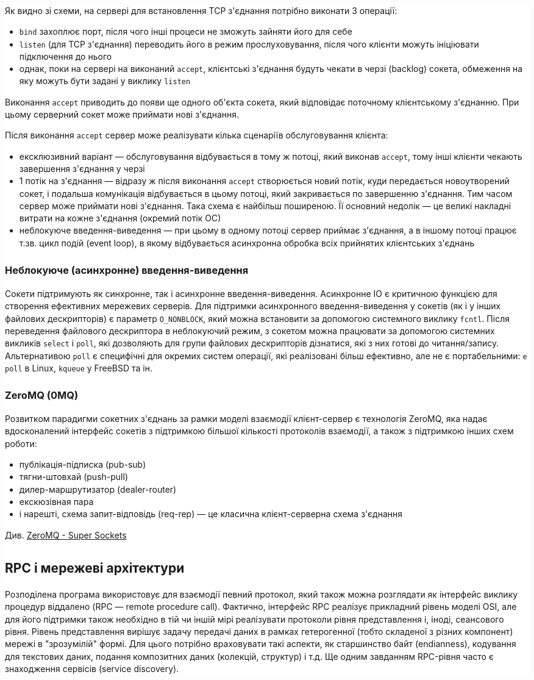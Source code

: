 Як видно зі схеми, на сервері для встановлення TCP з'єднання потрібно виконати 3 операції:

- `bind` захоплює порт, після чого інші процеси не зможуть зайняти його для себе
- `listen` (для TCP з'єднання) переводить його в режим прослуховування, після чого клієнти можуть ініціювати підключення до нього
- однак, поки на сервері на виконаний `accept`, клієнтські з'єднання будуть чекати в черзі (backlog) сокета, обмеження на яку можуть бути задані у виклику `listen`

Виконання `accept` приводить до появи ще одного об'єкта сокета, який відповідає поточному клієнтському з'єднанню. При цьому серверний сокет може приймати нові з'єднання.

Після виконання `accept` сервер може реалізувати кілька сценаріїв обслуговування клієнта:

- ексклюзивний варіант — обслуговування відбувається в тому ж потоці, який виконав `accept`, тому інші клієнти чекають завершення з'єднання у черзі
- 1 потік на з'єднання — відразу ж після виконання `accept` створюється новий потік, куди передається новоутворений сокет, і подальша комунікація відбувається в цьому потоці, який закривається по завершенню з'єднання. Тим часом сервер може приймати нові з'єднання. Така схема є найбільш поширеною. Її основний недолік — це великі накладні витрати на кожне з'єднання (окремий потік ОС)
- неблокуюче введення-виведення — при цьому в одному потоці сервер приймає з'єднання, а в іншому потоці працює т.зв. цикл подій (event loop), в якому відбувається асинхронна обробка всіх прийнятих клієнтських з'єднань

### Неблокуюче (асинхронне) введення-виведення

Сокети підтримують як синхронне, так і асинхронне введення-виведення. Асинхронне IO є критичною функцією для створення ефективних мережевих серверів. Для підтримки асинхронного введення-виведення у сокетів (як і у інших файлових дескрипторів) є параметр `O_NONBLOCK`, який можна встановити за допомогою системного виклику `fcntl`. Після переведення файлового дескриптора в неблокуючий режим, з сокетом можна працювати за допомогою системних викликів `select` і `poll`, які дозволяють для групи файлових дескрипторів дізнатися, які з них готові до читання/запису. Альтернативою `poll` є специфічні для окремих систем операції, які реалізовані більш ефективно, але не є портабельними: `epoll` в Linux, `kqueue` у FreeBSD та ін.

### ZeroMQ (0MQ)

Розвитком парадигми сокетних з'єднань за рамки моделі взаємодії клієнт-сервер є технологія ZeroMQ, яка надає вдосконалений інтерфейс сокетів з підтримкою більшої кількості протоколів взаємодії, а також з підтримкою інших схем роботи:

- публікація-підписка (pub-sub)
- тягни-штовхай (push-pull)
- дилер-маршрутизатор (dealer-router)
- екскюзівная пара
- і нарешті, схема запит-відповідь (req-rep) — це класична клієнт-серверна схема з'єднання

Див. [ZeroMQ - Super Sockets](http://www.slideshare.net/j2d2/zeromq-super-sockets-by-j2-labs)


## RPC і мережеві архітектури

Розподілена програма використовує для взаємодії певний протокол, який також можна розглядати як інтерфейс виклику процедур віддалено (RPC — remote procedure call). Фактично, інтерфейс RPC реалізує прикладний рівень моделі OSI, але для його підтримки також необхідно в тій чи іншій мірі реалізувати протоколи рівня представлення і, іноді, сеансового рівня. Рівень представлення вирішує задачу передачі даних в рамках гетерогенної (тобто складеної з різних компонент) мережі в "зрозумілій" формі. Для цього потрібно враховувати такі аспекти, як старшинство байт (endianness), кодування для текстових даних, подання композитних даних (колекцій, структур) і т.д. Ще одним завданням RPC-рівня часто є знаходження сервісів (service discovery).
